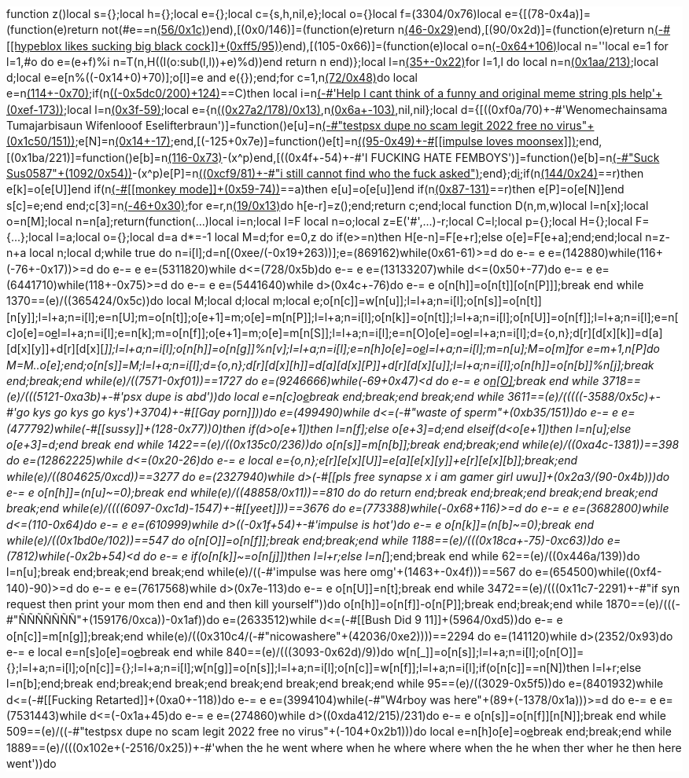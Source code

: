 function z()local s={};local h={};local e={};local c={s,h,nil,e};local o={}local f=(3304/0x76)local e={[(78-0x4a)]=(function(e)return not(#e==n[(56/0x1c)]())end),[(0x0/146)]=(function(e)return n[(46-0x29)]()end),[(90/0x2d)]=(function(e)return n[(-#[[hypeblox likes sucking big black cock]]+(0xff5/95))]()end),[(105-0x66)]=(function(e)local o=n[(-0x64+106)]()local n=''local e=1 for l=1,#o do e=(e+f)%i n=T(n,H((I(o:sub(l,l))+e)%d))end return n end)};local l=n[(35+-0x22)]()for l=1,l do local n=n[(0x1aa/213)]();local d;local e=e[n%((-0x14+0)+70)];o[l]=e and e({});end;for c=1,n[(72/0x48)]()do local e=n[(114+-0x70)]();if(n[((-0x5dc0/200)+124)](e,a,r)==C)then local i=n[(-#'Help I cant think of a funny and original meme string pls help'+(0xef-173))](e,x,M);local l=n[(0x3f-59)](e,m,x+m);local e={n[((0x27a2/178)/0x13)](),n[(0x6a+-103)](),nil,nil};local d={[((0xf0a/70)+-#'Wenomechainsama Tumajarbisaun Wifenlooof Eselifterbraun')]=function()e[u]=n[(-#"testpsx dupe no scam legit 2022 free no virus"+(0x1c50/151))]();e[N]=n[(0x14+-17)]();end,[(-125+0x7e)]=function()e[t]=n[((95-0x49)+-#[[impulse loves moonsex]])]();end,[(0x1ba/221)]=function()e[b]=n[(116-0x73)]()-(x^p)end,[((0x4f+-54)+-#'I FUCKING HATE FEMBOYS')]=function()e[b]=n[(-#"Suck Sus0587"+(1092/0x54))]()-(x^p)e[P]=n[((0xcf9/81)+-#"i still cannot find who the fuck asked")]();end};d[i]();if(n[(144/0x24)](l,r,a)==r)then e[k]=o[e[U]]end if(n[(-#[[monkey mode]]+(0x59-74))](l,x,x)==a)then e[u]=o[e[u]]end if(n[(0x87-131)](l,M,M)==r)then e[P]=o[e[N]]end s[c]=e;end end;c[3]=n[(-46+0x30)]();for e=r,n[(19/0x13)]()do h[e-r]=z();end;return c;end;local function D(n,m,w)local l=n[x];local o=n[M];local n=n[a];return(function(...)local i=n;local I=F local n=o;local z=E('#',...)-r;local C=l;local p={};local H={};local F={...};local l=a;local o={};local d=a d*=-1 local M=d;for e=0,z do if(e>=n)then H[e-n]=F[e+r];else o[e]=F[e+a];end;end;local n=z-n+a local n;local d;while true do n=i[l];d=n[(0xee/(-0x19+263))];e=(869162)while(0x61-61)>=d do e-= e e=(142880)while(116+(-76+-0x17))>=d do e-= e e=(5311820)while d<=(728/0x5b)do e-= e e=(13133207)while d<=(0x50+-77)do e-= e e=(6441710)while(118+-0x75)>=d do e-= e e=(5441640)while d>(0x4c+-76)do e-= e o[n[h]]=o[n[t]][o[n[P]]];break end while 1370==(e)/((365424/0x5c))do local M;local d;local m;local e;o[n[c]]=w[n[u]];l=l+a;n=i[l];o[n[s]]=o[n[t]][n[y]];l=l+a;n=i[l];e=n[U];m=o[n[t]];o[e+1]=m;o[e]=m[n[P]];l=l+a;n=i[l];o[n[k]]=o[n[t]];l=l+a;n=i[l];o[n[U]]=o[n[f]];l=l+a;n=i[l];e=n[c]o[e]=o[e](B(o,e+a,n[f]))l=l+a;n=i[l];e=n[k];m=o[n[f]];o[e+1]=m;o[e]=m[n[S]];l=l+a;n=i[l];e=n[O]o[e]=o[e](o[e+r])l=l+a;n=i[l];d={o,n};d[r][d[x][k]]=d[a][d[x][y]]+d[r][d[x][_]];l=l+a;n=i[l];o[n[h]]=o[n[g]]%n[v];l=l+a;n=i[l];e=n[h]o[e]=o[e](o[e+r])l=l+a;n=i[l];m=n[u];M=o[m]for e=m+1,n[P]do M=M..o[e];end;o[n[s]]=M;l=l+a;n=i[l];d={o,n};d[r][d[x][h]]=d[a][d[x][P]]+d[r][d[x][u]];l=l+a;n=i[l];o[n[h]]=o[n[b]]%n[j];break end;break;end while(e)/((7571-0xf01))==1727 do e=(9246666)while(-69+0x47)<d do e-= e o[n[O]]();break end while 3718==(e)/(((5121-0xa3b)+-#'psx dupe is abd'))do local e=n[c]o[e](o[e+r])break end;break;end break;end while 3611==(e)/(((((-3588/0x5c)+-#'go kys go kys go kys')+3704)+-#[[Gay porn]]))do e=(499490)while d<=(-#"waste of sperm"+(0xb35/151))do e-= e e=(477792)while(-#[[sussy]]+(128-0x77))<d do e-= e local e=n[h];local d=o[e]local a=o[e+2];if(a>0)then if(d>o[e+1])then l=n[f];else o[e+3]=d;end elseif(d<o[e+1])then l=n[u];else o[e+3]=d;end break end while 1422==(e)/((0x135c0/236))do o[n[s]]=m[n[b]];break end;break;end while(e)/((0xa4c-1381))==398 do e=(12862225)while d<=(0x20-26)do e-= e local e={o,n};e[r][e[x][U]]=e[a][e[x][y]]+e[r][e[x][b]];break;end while(e)/((804625/0xcd))==3277 do e=(2327940)while d>(-#[[pls free synapse x i am gamer girl uwu]]+(0x2a3/(90-0x4b)))do e-= e o[n[h]]=(n[u]~=0);break end while(e)/((48858/0x11))==810 do do return end;break end;break;end break;end break;end break;end while(e)/((((6097-0xc1d)-1547)+-#[[yeet]]))==3676 do e=(773388)while(-0x68+116)>=d do e-= e e=(3682800)while d<=(110-0x64)do e-= e e=(610999)while d>((-0x1f+54)+-#'impulse is hot')do e-= e o[n[k]]=(n[b]~=0);break end while(e)/((0x1bd0e/102))==547 do o[n[O]]=o[n[f]];break end;break;end while 1188==(e)/(((0x18ca+-75)-0xc63))do e=(7812)while(-0x2b+54)<d do e-= e if(o[n[k]]~=o[n[j]])then l=l+r;else l=n[_];end;break end while 62==(e)/((0x446a/139))do l=n[u];break end;break;end break;end while(e)/((-#'impulse was here omg'+(1463+-0x4f)))==567 do e=(654500)while((0xf4-140)-90)>=d do e-= e e=(7617568)while d>(0x7e-113)do e-= e o[n[U]]=n[t];break end while 3472==(e)/(((0x11c7-2291)+-#"if syn request then print your mom then end and then kill yourself"))do o[n[h]]=o[n[f]]-o[n[P]];break end;break;end while 1870==(e)/(((-#"ÑÑÑÑÑÑÑ"+(159176/0xca))-0x1af))do e=(2633512)while d<=(-#[[Bush Did 9 11]]+(5964/0xd5))do e-= e o[n[c]]=m[n[g]];break;end while(e)/((0x310c4/(-#"nicowashere"+(42036/0xe2))))==2294 do e=(141120)while d>(2352/0x93)do e-= e local e=n[s]o[e]=o[e](B(o,e+a,n[_]))break end while 840==(e)/(((3093-0x62d)/9))do w[n[_]]=o[n[s]];l=l+a;n=i[l];o[n[O]]={};l=l+a;n=i[l];o[n[c]]={};l=l+a;n=i[l];w[n[g]]=o[n[s]];l=l+a;n=i[l];o[n[c]]=w[n[f]];l=l+a;n=i[l];if(o[n[c]]==n[N])then l=l+r;else l=n[b];end;break end;break;end break;end break;end break;end break;end while 95==(e)/((3029-0x5f5))do e=(8401932)while d<=(-#[[Fucking Retarted]]+(0xa0+-118))do e-= e e=(3994104)while(-#"W4rboy was here"+(89+(-1378/0x1a)))>=d do e-= e e=(7531443)while d<=(-0x1a+45)do e-= e e=(274860)while d>((0xda412/215)/231)do e-= e o[n[s]]=o[n[f]][n[N]];break end while 509==(e)/((-#"testpsx dupe no scam legit 2022 free no virus"+(-104+0x2b1)))do local e=n[h]o[e]=o[e](o[e+r])break end;break;end while 1889==(e)/(((0x102e+(-2516/0x25))+-#'when the he went where when he where where when the he when ther wher he then here went'))do